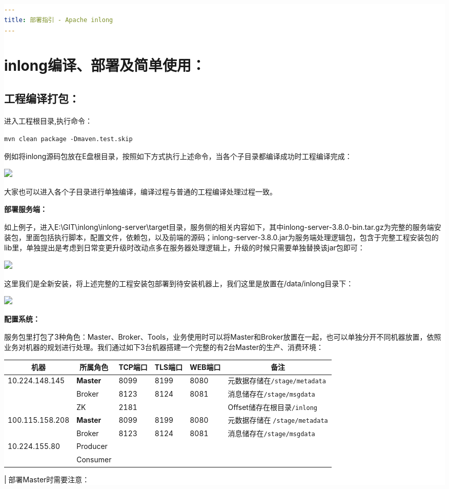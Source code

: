 ```yaml
---
title: 部署指引 - Apache inlong
---
```


# inlong编译、部署及简单使用：

## 工程编译打包：

进入工程根目录,执行命令：

```
mvn clean package -Dmaven.test.skip
```

例如将inlong源码包放在E盘根目录，按照如下方式执行上述命令，当各个子目录都编译成功时工程编译完成：

![](img/sysdeployment/sys_compile.png)

大家也可以进入各个子目录进行单独编译，编译过程与普通的工程编译处理过程一致。

**部署服务端：**

如上例子，进入E:\GIT\inlong\inlong-server\target目录，服务侧的相关内容如下，其中inlong-server-3.8.0-bin.tar.gz为完整的服务端安装包，里面包括执行脚本，配置文件，依赖包，以及前端的源码；inlong-server-3.8.0.jar为服务端处理逻辑包，包含于完整工程安装包的lib里，单独提出是考虑到日常变更升级时改动点多在服务器处理逻辑上，升级的时候只需要单独替换该jar包即可：

![](img/sysdeployment/sys_package.png)

这里我们是全新安装，将上述完整的工程安装包部署到待安装机器上，我们这里是放置在/data/inlong目录下：

![](img/sysdeployment/sys_package_list.png)


**配置系统：**

服务包里打包了3种角色：Master、Broker、Tools，业务使用时可以将Master和Broker放置在一起，也可以单独分开不同机器放置，依照业务对机器的规划进行处理。我们通过如下3台机器搭建一个完整的有2台Master的生产、消费环境：

| 机器 | 所属角色 | TCP端口 | TLS端口 | WEB端口 | 备注 |
| --- | --- | --- | --- | --- | --- |
| 10.224.148.145 | **Master** | 8099 | 8199 | 8080 | 元数据存储在`/stage/metadata` |
| | Broker | 8123 | 8124 | 8081 | 消息储存在`/stage/msgdata` |
| | ZK | 2181 | | | Offset储存在根目录`/inlong` |
| 100.115.158.208 | **Master** | 8099 | 8199 | 8080 | 元数据存储在 `/stage/metadata` |
| | Broker | 8123 | 8124 | 8081 | 消息储存在`/stage/msgdata` |
| 10.224.155.80 | Producer ||||
| | Consumer ||||
|
部署Master时需要注意：
